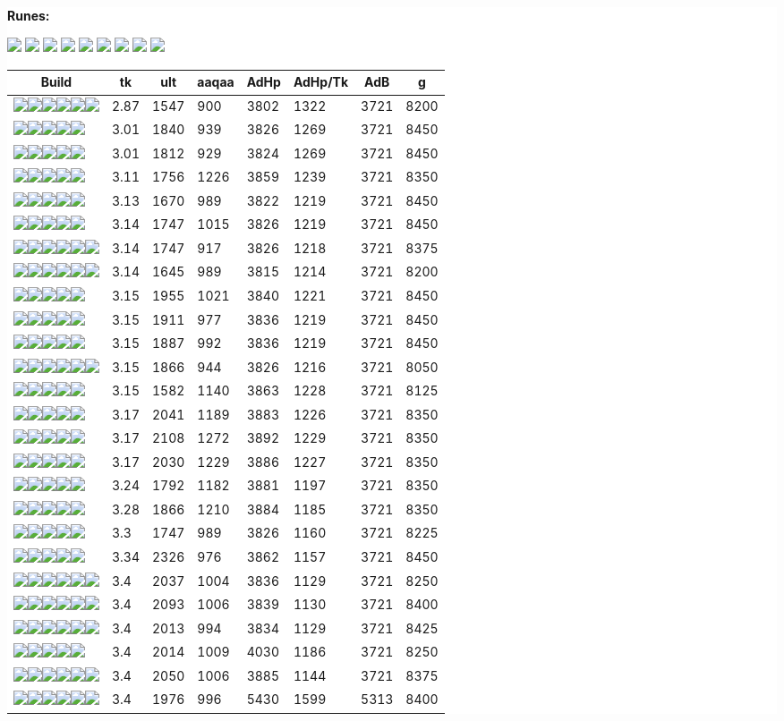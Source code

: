 

**Runes:**


![](/Styles/Precision/PressTheAttack/PressTheAttack.png)
![](/Styles/Precision/Overheal.png)
![](/Styles/Precision/LegendAlacrity/LegendAlacrity.png)
![](/Styles/Precision/CutDown/CutDown.png)
![](/Styles/Sorcery/AbsoluteFocus/AbsoluteFocus.png)
![](/Styles/Sorcery/GatheringStorm/GatheringStorm.png)
![](/StatMods/StatModsAttackSpeedIcon.png)
![](/StatMods/StatModsAdaptiveForceIcon.png)
![](/StatMods/StatModsArmorIcon.png)





 Build |tk|ult|aaqaa|AdHp|AdHp/Tk|AdB|g
-|-|-|-|-|-|-|-
![](/item/6672.png)![](/item/3115.png)![](/item/1001.png)![](/item/1053.png)![](/item/1055.png)![](/item/1036.png)|2.87|1547|900|3802|1322|3721|8200
![](/item/6672.png)![](/item/6696.png)![](/item/1053.png)![](/item/1055.png)![](/item/3006.png)|3.01|1840|939|3826|1269|3721|8450
![](/item/6672.png)![](/item/6693.png)![](/item/1053.png)![](/item/1055.png)![](/item/3006.png)|3.01|1812|929|3824|1269|3721|8450
![](/item/6672.png)![](/item/3153.png)![](/item/1001.png)![](/item/1055.png)![](/item/1038.png)|3.11|1756|1226|3859|1239|3721|8350
![](/item/6672.png)![](/item/3087.png)![](/item/1053.png)![](/item/1055.png)![](/item/3006.png)|3.13|1670|989|3822|1219|3721|8450
![](/item/6672.png)![](/item/3095.png)![](/item/1053.png)![](/item/1055.png)![](/item/3006.png)|3.14|1747|1015|3826|1219|3721|8450
![](/item/6672.png)![](/item/3046.png)![](/item/1053.png)![](/item/1055.png)![](/item/1037.png)![](/item/1036.png)|3.14|1747|917|3826|1218|3721|8375
![](/item/6672.png)![](/item/3091.png)![](/item/1001.png)![](/item/1053.png)![](/item/1055.png)![](/item/1036.png)|3.14|1645|989|3815|1214|3721|8200
![](/item/6672.png)![](/item/3036.png)![](/item/1053.png)![](/item/1055.png)![](/item/3006.png)|3.15|1955|1021|3840|1221|3721|8450
![](/item/6672.png)![](/item/6676.png)![](/item/1053.png)![](/item/1055.png)![](/item/3006.png)|3.15|1911|977|3836|1219|3721|8450
![](/item/6672.png)![](/item/3033.png)![](/item/1053.png)![](/item/1055.png)![](/item/3006.png)|3.15|1887|992|3836|1219|3721|8450
![](/item/6672.png)![](/item/3006.png)![](/item/1053.png)![](/item/1055.png)![](/item/1038.png)![](/item/1038.png)|3.15|1866|944|3826|1216|3721|8050
![](/item/3153.png)![](/item/3091.png)![](/item/1001.png)![](/item/1055.png)![](/item/1037.png)|3.15|1582|1140|3863|1228|3721|8125
![](/item/3153.png)![](/item/6676.png)![](/item/1001.png)![](/item/1055.png)![](/item/1038.png)|3.17|2041|1189|3883|1226|3721|8350
![](/item/3153.png)![](/item/3036.png)![](/item/1001.png)![](/item/1055.png)![](/item/1038.png)|3.17|2108|1272|3892|1229|3721|8350
![](/item/3153.png)![](/item/3033.png)![](/item/1001.png)![](/item/1055.png)![](/item/1038.png)|3.17|2030|1229|3886|1227|3721|8350
![](/item/3153.png)![](/item/3087.png)![](/item/1001.png)![](/item/1055.png)![](/item/1038.png)|3.24|1792|1182|3881|1197|3721|8350
![](/item/3153.png)![](/item/3095.png)![](/item/1001.png)![](/item/1055.png)![](/item/1038.png)|3.28|1866|1210|3884|1185|3721|8350
![](/item/6672.png)![](/item/3094.png)![](/item/1053.png)![](/item/1055.png)![](/item/1037.png)|3.3|1747|989|3826|1160|3721|8225
![](/item/6676.png)![](/item/3036.png)![](/item/1053.png)![](/item/1055.png)![](/item/3006.png)|3.34|2326|976|3862|1157|3721|8450
![](/item/6672.png)![](/item/3179.png)![](/item/1001.png)![](/item/1053.png)![](/item/1055.png)![](/item/1038.png)|3.4|2037|1004|3836|1129|3721|8250
![](/item/6672.png)![](/item/6675.png)![](/item/1001.png)![](/item/1053.png)![](/item/1055.png)![](/item/1036.png)|3.4|2093|1006|3839|1130|3721|8400
![](/item/6672.png)![](/item/3004.png)![](/item/1001.png)![](/item/1053.png)![](/item/1055.png)![](/item/1037.png)|3.4|2013|994|3834|1129|3721|8425
![](/item/6672.png)![](/item/3072.png)![](/item/1001.png)![](/item/1055.png)![](/item/1038.png)|3.4|2014|1009|4030|1186|3721|8250
![](/item/6672.png)![](/item/3074.png)![](/item/1001.png)![](/item/1055.png)![](/item/1037.png)![](/item/1036.png)|3.4|2050|1006|3885|1144|3721|8375
![](/item/6672.png)![](/item/6673.png)![](/item/1001.png)![](/item/1055.png)![](/item/1038.png)![](/item/1036.png)|3.4|1976|996|5430|1599|5313|8400